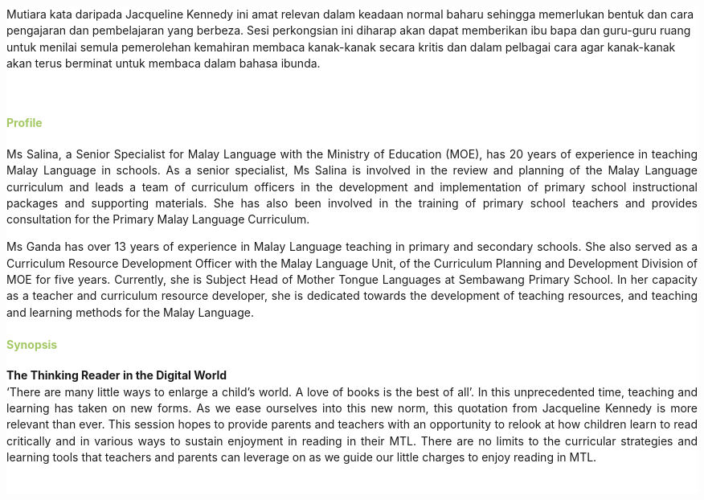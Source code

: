 Mutiara kata daripada Jacqueline Kennedy ini amat relevan dalam keadaan normal baharu sehingga memerlukan bentuk dan cara pengajaran dan pembelajaran yang berbeza. Sesi perkongsian ini diharap akan dapat memberikan ibu bapa dan guru-guru ruang untuk menilai semula pemerolehan kemahiran membaca kanak-kanak secara kritis dan dalam pelbagai cara agar kanak-kanak akan terus berminat untuk membaca dalam bahasa ibunda.
</p><br/>
       
  <h4 style="color:#a3c864;">Profile </h4>  
       <p style="text-align:justify;">Ms Salina, a Senior Specialist for Malay Language with the Ministry of Education (MOE),  has 20 years of experience in teaching Malay Language in schools. As a senior specialist, Ms Salina is involved in the review and planning of the Malay Language curriculum and leads a team of curriculum officers in the development and implementation of primary school instructional packages and supporting materials. She has also been involved in the training of primary school teachers and provides consultation for the Primary Malay Language Curriculum. </p>
 <p style="text-align:justify;">Ms Ganda has over 13 years of experience in Malay Language teaching in primary and secondary schools. She  also served as a Curriculum Resource Development Officer with the Malay Language Unit, of the Curriculum Planning and Development Division of MOE  for five years. Currently, she is  Subject Head of Mother Tongue Languages at Sembawang Primary School. In her capacity as a teacher and curriculum resource developer, she is dedicated towards the development of teaching resources, and teaching and learning methods for the Malay Language.</p>
 <h4 style="color:#a3c864;">Synopsis</h4> 
       <p style="text-align:justify;"><strong>The Thinking Reader in the Digital World</strong><br/>
      ‘There are many little ways to enlarge a child’s world. A love of books is the best of all’. In this unprecedented time, teaching and learning has taken on new forms. As we ease ourselves into this new norm, this quotation from Jacqueline Kennedy is more relevant than ever. This session hopes to provide parents and teachers with an opportunity to relook at how children learn to read critically and in various ways to sustain enjoyment in reading in their MTL. There are no limits to the curricular strategies and learning tools that teachers and parents can leverage on as we guide our little charges to enjoy reading in MTL.</p>
    
 <div class="btntop"><a href="#top" style="text-decoration:none;"><span style="color:white"><b>Top</b></span></a></div>
